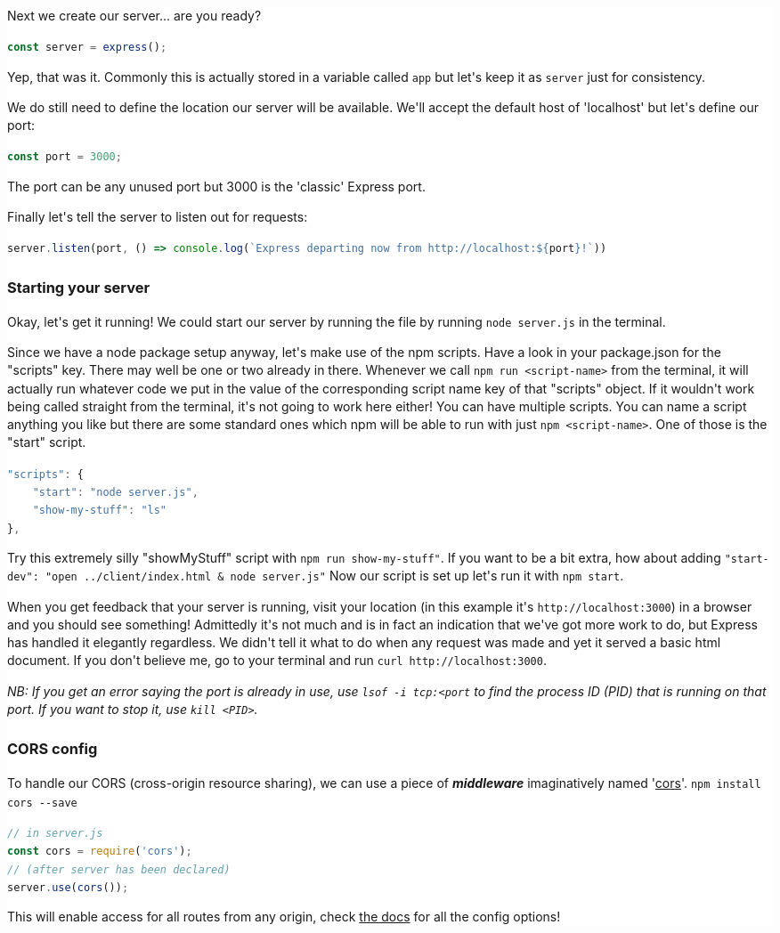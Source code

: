 Next we create our server... are you ready?
```js
const server = express();
```
Yep, that was it. Commonly this is actually stored in a variable called `app` but let's keep it as `server` just for consistency.

We do still need to define the location our server will be available. We'll accept the default host of 'localhost' but let's define our port:
```js
const port = 3000;
```
The port can be any unused port but 3000 is the 'classic' Express port.

Finally let's tell the server to listen out for requests:
```js
server.listen(port, () => console.log(`Express departing now from http://localhost:${port}!`))
```

### Starting your server
Okay, let's get it running! 
We could start our server by running the file by running `node server.js` in the terminal.

Since we have a node package setup anyway, let's make use of the npm scripts. Have a look in your package.json for the "scripts" key. There may well be one or two already in there. Whenever we call `npm run <script-name>` from the terminal, it will actually run whatever code we put in the value of the corresponding script name key of that "scripts" object. If it wouldn't work being called straight from the terminal, it's not going to work here either! You can have multiple scripts. You can name a script anything you like but there are some standard ones which npm will be able to run with just `npm <script-name>`. One of those is the "start" script.
```js
"scripts": {
    "start": "node server.js",
    "show-my-stuff": "ls"
},
```
Try this extremely silly "showMyStuff" script with `npm run show-my-stuff"`. If you want to be a bit extra, how about adding `"start-dev": "open ../client/index.html & node server.js"`
Now our script is set up let's run it with `npm start`.

When you get feedback that your server is running, visit your location (in this example it's `http://localhost:3000`) in a browser and you should see something! Admittedly it's not much and is in fact an indication that we've got more work to do, but Express has handled it elegantly regardless. We didn't tell it what to do when any request was made and yet it served a basic html document. If you don't believe me, go to your terminal and run `curl http://localhost:3000`.

*NB: If you get an error saying the port is already in use, use `lsof -i tcp:<port` to find the process ID (PID) that is running on that port. If you want to stop it, use `kill <PID>`.*

### CORS config
To handle our CORS (cross-origin resource sharing), we can use a piece of ***middleware*** imaginatively named '[cors](https://expressjs.com/en/resources/middleware/cors.html)'.
`npm install cors --save`
```js
// in server.js
const cors = require('cors');
// (after server has been declared)
server.use(cors());
```
This will enable access for all routes from any origin, check [the docs](https://expressjs.com/en/resources/middleware/cors.html) for all the config options!
